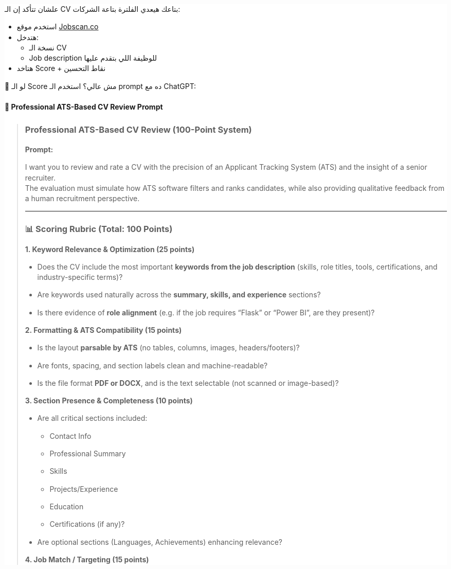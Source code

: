 علشان تتأكد إن الـ CV بتاعك هيعدي الفلترة بتاعة الشركات:

- استخدم موقع [Jobscan.co](https://www.jobscan.co/)
- هتدخل:
    - نسخة الـ CV  
    - Job description للوظيفة اللي بتقدم عليها
- هتاخد Score + نقاط التحسين

🧠 لو الـ Score مش عالي؟ استخدم الـ prompt ده مع ChatGPT:


#### 🧪 **Professional ATS-Based CV Review Prompt**

> ### Professional ATS-Based CV Review (100-Point System)
> **Prompt:**
> 
> I want you to review and rate a CV with the precision of an Applicant Tracking System (ATS) and the insight of a senior recruiter.  
> The evaluation must simulate how ATS software filters and ranks candidates, while also providing qualitative feedback from a human recruitment perspective.
> 
> ---
> 
> ### 📊 **Scoring Rubric (Total: 100 Points)**
> 
> **1. Keyword Relevance & Optimization (25 points)**
> 
> - Does the CV include the most important **keywords from the job description** (skills, role titles, tools, certifications, and industry-specific terms)?
>     
> - Are keywords used naturally across the **summary, skills, and experience** sections?
>     
> - Is there evidence of **role alignment** (e.g. if the job requires “Flask” or “Power BI”, are they present)?
>     
> 
> **2. Formatting & ATS Compatibility (15 points)**
> 
> - Is the layout **parsable by ATS** (no tables, columns, images, headers/footers)?
>     
> - Are fonts, spacing, and section labels clean and machine-readable?
>     
> - Is the file format **PDF or DOCX**, and is the text selectable (not scanned or image-based)?
>     
> 
> **3. Section Presence & Completeness (10 points)**
> 
> - Are all critical sections included:
>     
>     - Contact Info
>         
>     - Professional Summary
>         
>     - Skills
>         
>     - Projects/Experience
>         
>     - Education
>         
>     - Certifications (if any)?
>         
> - Are optional sections (Languages, Achievements) enhancing relevance?
>     
> 
> **4. Job Match / Targeting (15 points)**